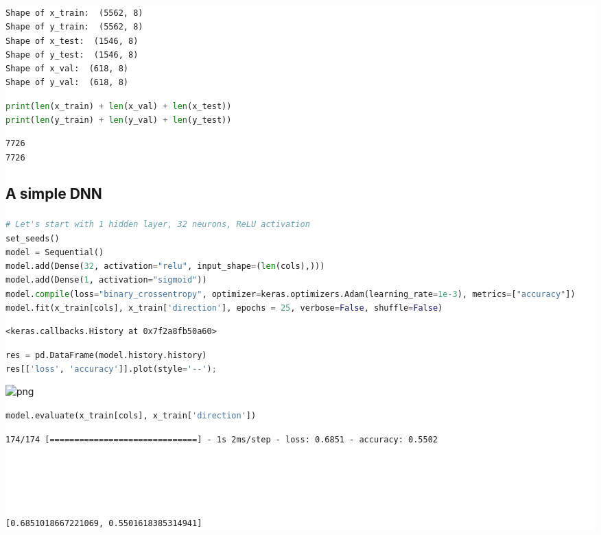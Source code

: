     Shape of x_train:  (5562, 8)
    Shape of y_train:  (5562, 8)
    Shape of x_test:  (1546, 8)
    Shape of y_test:  (1546, 8)
    Shape of x_val:  (618, 8)
    Shape of y_val:  (618, 8)



```python
print(len(x_train) + len(x_val) + len(x_test))
print(len(y_train) + len(y_val) + len(y_test))
```

    7726
    7726


## A simple DNN


```python
# Let's start with 1 hidden layer, 32 neurons, ReLU activation
set_seeds()
model = Sequential()
model.add(Dense(32, activation="relu", input_shape=(len(cols),)))
model.add(Dense(1, activation="sigmoid"))
model.compile(loss="binary_crossentropy", optimizer=keras.optimizers.Adam(learning_rate=1e-3), metrics=["accuracy"])
model.fit(x_train[cols], x_train['direction'], epochs = 25, verbose=False, shuffle=False)
```




    <keras.callbacks.History at 0x7f2a8fb50a60>




```python
res = pd.DataFrame(model.history.history)
res[['loss', 'accuracy']].plot(style='--');
```


![png](output_61_0.png)



```python
model.evaluate(x_train[cols], x_train['direction'])
```

    174/174 [==============================] - 1s 2ms/step - loss: 0.6851 - accuracy: 0.5502





    [0.6851018667221069, 0.5501618385314941]


